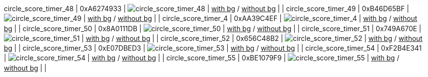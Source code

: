 circle_score_timer_48 | 0xA6274933 | ![circle_score_timer_48](http://femga.com/images/samples/ui_textures/ui_textures_mp/scoretimer_meter/circle_score_timer_48.png) | [with bg](http://femga.com/images/samples/ui_textures/ui_textures_mp/scoretimer_meter/circle_score_timer_48.png) / [without bg](http://femga.com/images/samples/ui_textures_no_bg/ui_textures_mp/scoretimer_meter/circle_score_timer_48.png)
 |  | 
circle_score_timer_49 | 0xB46D65BF | ![circle_score_timer_49](http://femga.com/images/samples/ui_textures/ui_textures_mp/scoretimer_meter/circle_score_timer_49.png) | [with bg](http://femga.com/images/samples/ui_textures/ui_textures_mp/scoretimer_meter/circle_score_timer_49.png) / [without bg](http://femga.com/images/samples/ui_textures_no_bg/ui_textures_mp/scoretimer_meter/circle_score_timer_49.png)
 |  | 
circle_score_timer_4 | 0xAA39C4EF | ![circle_score_timer_4](http://femga.com/images/samples/ui_textures/ui_textures_mp/scoretimer_meter/circle_score_timer_4.png) | [with bg](http://femga.com/images/samples/ui_textures/ui_textures_mp/scoretimer_meter/circle_score_timer_4.png) / [without bg](http://femga.com/images/samples/ui_textures_no_bg/ui_textures_mp/scoretimer_meter/circle_score_timer_4.png)
 |  | 
circle_score_timer_50 | 0x8A0111DB | ![circle_score_timer_50](http://femga.com/images/samples/ui_textures/ui_textures_mp/scoretimer_meter/circle_score_timer_50.png) | [with bg](http://femga.com/images/samples/ui_textures/ui_textures_mp/scoretimer_meter/circle_score_timer_50.png) / [without bg](http://femga.com/images/samples/ui_textures_no_bg/ui_textures_mp/scoretimer_meter/circle_score_timer_50.png)
 |  | 
circle_score_timer_51 | 0x749A670E | ![circle_score_timer_51](http://femga.com/images/samples/ui_textures/ui_textures_mp/scoretimer_meter/circle_score_timer_51.png) | [with bg](http://femga.com/images/samples/ui_textures/ui_textures_mp/scoretimer_meter/circle_score_timer_51.png) / [without bg](http://femga.com/images/samples/ui_textures_no_bg/ui_textures_mp/scoretimer_meter/circle_score_timer_51.png)
 |  | 
circle_score_timer_52 | 0x656C48B2 | ![circle_score_timer_52](http://femga.com/images/samples/ui_textures/ui_textures_mp/scoretimer_meter/circle_score_timer_52.png) | [with bg](http://femga.com/images/samples/ui_textures/ui_textures_mp/scoretimer_meter/circle_score_timer_52.png) / [without bg](http://femga.com/images/samples/ui_textures_no_bg/ui_textures_mp/scoretimer_meter/circle_score_timer_52.png)
 |  | 
circle_score_timer_53 | 0xE07DBED3 | ![circle_score_timer_53](http://femga.com/images/samples/ui_textures/ui_textures_mp/scoretimer_meter/circle_score_timer_53.png) | [with bg](http://femga.com/images/samples/ui_textures/ui_textures_mp/scoretimer_meter/circle_score_timer_53.png) / [without bg](http://femga.com/images/samples/ui_textures_no_bg/ui_textures_mp/scoretimer_meter/circle_score_timer_53.png)
 |  | 
circle_score_timer_54 | 0xF2B4E341 | ![circle_score_timer_54](http://femga.com/images/samples/ui_textures/ui_textures_mp/scoretimer_meter/circle_score_timer_54.png) | [with bg](http://femga.com/images/samples/ui_textures/ui_textures_mp/scoretimer_meter/circle_score_timer_54.png) / [without bg](http://femga.com/images/samples/ui_textures_no_bg/ui_textures_mp/scoretimer_meter/circle_score_timer_54.png)
 |  | 
circle_score_timer_55 | 0xBE1079F9 | ![circle_score_timer_55](http://femga.com/images/samples/ui_textures/ui_textures_mp/scoretimer_meter/circle_score_timer_55.png) | [with bg](http://femga.com/images/samples/ui_textures/ui_textures_mp/scoretimer_meter/circle_score_timer_55.png) / [without bg](http://femga.com/images/samples/ui_textures_no_bg/ui_textures_mp/scoretimer_meter/circle_score_timer_55.png)
 |  | 